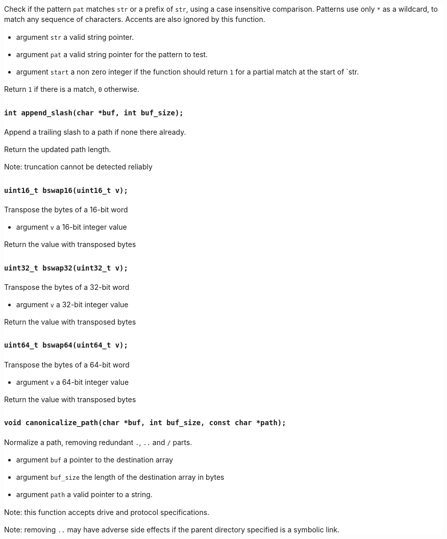 Check if the pattern `pat` matches `str` or a prefix of `str`,
using a case insensitive comparison.  Patterns use only `*` as
a wildcard, to match any sequence of characters.
Accents are also ignored by this function.

* argument `str` a valid string pointer.

* argument `pat` a valid string pointer for the pattern to test.

* argument `start` a non zero integer if the function should return
`1` for a partial match at the start of `str.

Return `1` if there is a match, `0` otherwise.

### `int append_slash(char *buf, int buf_size);`

Append a trailing slash to a path if none there already.

Return the updated path length.

Note: truncation cannot be detected reliably

### `uint16_t bswap16(uint16_t v);`

Transpose the bytes of a 16-bit word

* argument `v` a 16-bit integer value

Return the value with transposed bytes

### `uint32_t bswap32(uint32_t v);`

Transpose the bytes of a 32-bit word

* argument `v` a 32-bit integer value

Return the value with transposed bytes

### `uint64_t bswap64(uint64_t v);`

Transpose the bytes of a 64-bit word

* argument `v` a 64-bit integer value

Return the value with transposed bytes

### `void canonicalize_path(char *buf, int buf_size, const char *path);`

Normalize a path, removing redundant `.`, `..` and `/` parts.

* argument `buf` a pointer to the destination array

* argument `buf_size` the length of the destination array in bytes

* argument `path` a valid pointer to a string.

Note: this function accepts drive and protocol specifications.

Note: removing `..` may have adverse side effects if the parent
directory specified is a symbolic link.
